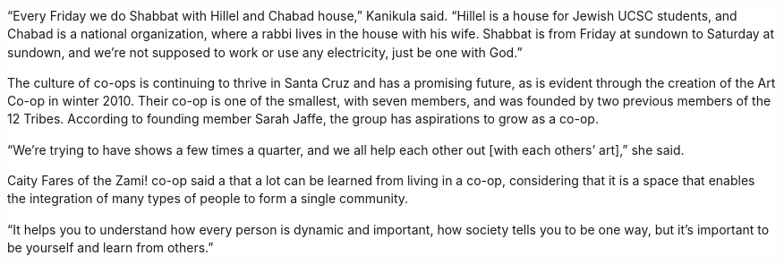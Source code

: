 “Every Friday we do Shabbat with Hillel and Chabad house,” Kanikula said. “Hillel is a house for Jewish UCSC students, and Chabad is a national organization, where a rabbi lives in the house with his wife. Shabbat is from Friday at sundown to Saturday at sundown, and we’re not supposed to work or use any electricity, just be one with God.”

The culture of co-ops is continuing to thrive in Santa Cruz and has a promising future, as is evident through the creation of the Art Co-op in winter 2010. Their co-op is one of the smallest, with seven members, and was founded by two previous members of the 12 Tribes. According to founding member Sarah Jaffe, the group has aspirations to grow as a co-op.

“We’re trying to have shows a few times a quarter, and we all help each other out [with each others’ art],” she said.

Caity Fares of the Zami! co-op said a that a lot can be learned from living in a co-op, considering that it is a space that enables the integration of many types of people to form a single community.

“It helps you to understand how every person is dynamic and important, how society tells you to be one way, but it’s important to be yourself and learn from others.”